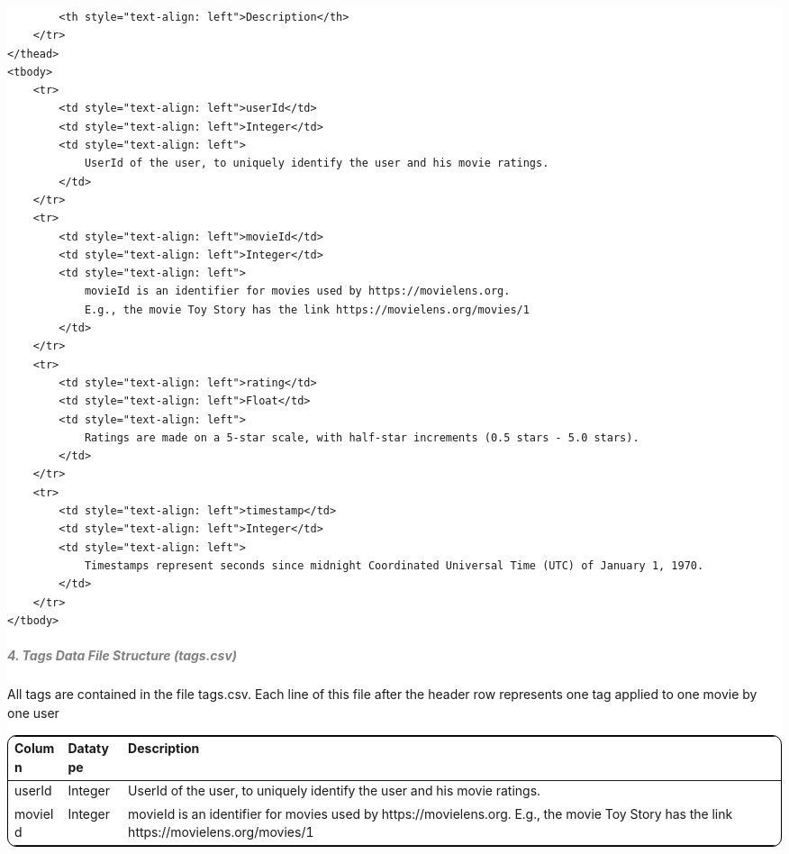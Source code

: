             <th style="text-align: left">Description</th>
        </tr>
    </thead>
    <tbody>
        <tr>
            <td style="text-align: left">userId</td>
            <td style="text-align: left">Integer</td>
            <td style="text-align: left">
                UserId of the user, to uniquely identify the user and his movie ratings.
            </td>
        </tr>
        <tr>
            <td style="text-align: left">movieId</td>
            <td style="text-align: left">Integer</td>
            <td style="text-align: left">
                movieId is an identifier for movies used by https://movielens.org. 
                E.g., the movie Toy Story has the link https://movielens.org/movies/1
            </td>
        </tr>
        <tr>
            <td style="text-align: left">rating</td>
            <td style="text-align: left">Float</td>
            <td style="text-align: left">
                Ratings are made on a 5-star scale, with half-star increments (0.5 stars - 5.0 stars).
            </td>
        </tr>
        <tr>
            <td style="text-align: left">timestamp</td>
            <td style="text-align: left">Integer</td>
            <td style="text-align: left">
                Timestamps represent seconds since midnight Coordinated Universal Time (UTC) of January 1, 1970.
            </td>
        </tr>
    </tbody>
</table>
<h5 style="color:gray">4. Tags Data File Structure (tags.csv)</h5>
<p>
    All tags are contained in the file tags.csv. Each line of this file after the header row represents one tag applied to one
    movie by one user
</p>
<table  style="width:100%;border: 1px solid black; border-radius: 10px;">
    <thead>
        <tr>
            <th style="text-align: left">Column</th>
            <th style="text-align: left">Datatype</th>
            <th style="text-align: left">Description</th>
        </tr>
    </thead>
    <tbody>
        <tr>
            <td style="text-align: left">userId</td>
            <td style="text-align: left">Integer</td>
            <td style="text-align: left">
                UserId of the user, to uniquely identify the user and his movie ratings.
            </td>
        </tr>
        <tr>
            <td style="text-align: left">movieId</td>
            <td style="text-align: left">Integer</td>
            <td style="text-align: left">
                movieId is an identifier for movies used by https://movielens.org. 
                E.g., the movie Toy Story has the link https://movielens.org/movies/1
            </td>